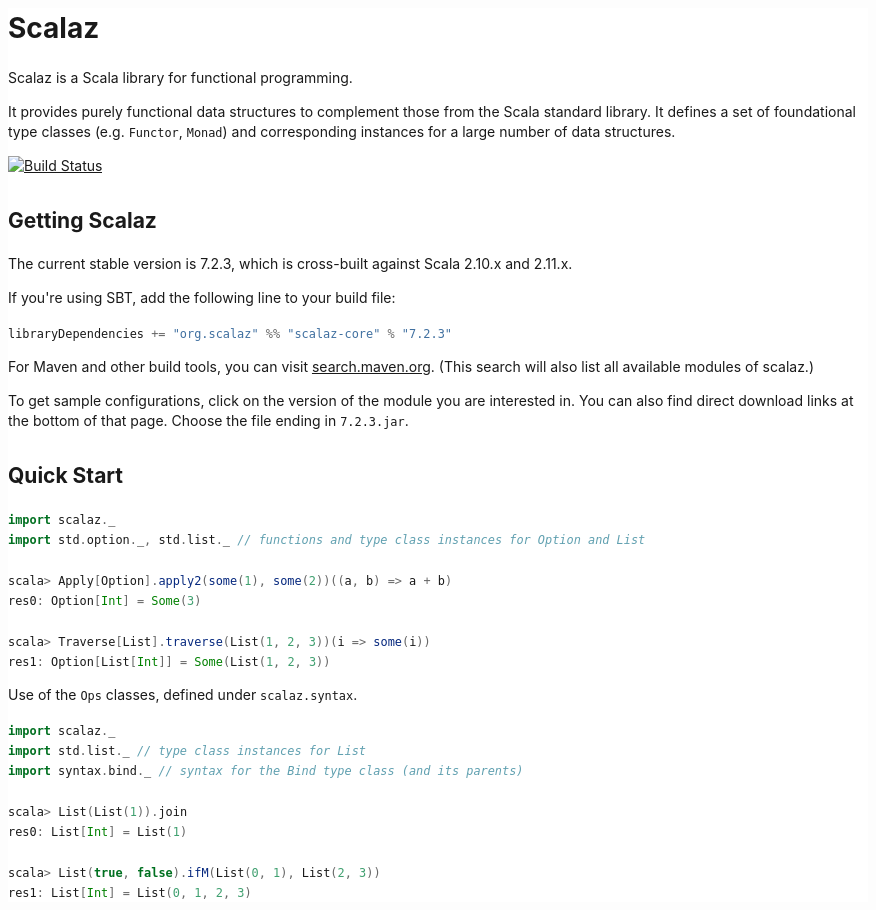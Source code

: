 # Scalaz

Scalaz is a Scala library for functional programming.

It provides purely functional data structures to complement those from the Scala standard library.
It defines a set of foundational type classes (e.g. `Functor`, `Monad`) and corresponding instances for
a large number of data structures.

[![Build Status](https://secure.travis-ci.org/scalaz/scalaz.png?branch=series/7.3.x)](http://travis-ci.org/scalaz/scalaz)

## Getting Scalaz

The current stable version is 7.2.3, which is cross-built against Scala 2.10.x and 2.11.x.

If you're using SBT, add the following line to your build file:

```scala
libraryDependencies += "org.scalaz" %% "scalaz-core" % "7.2.3"
```

For Maven and other build tools, you can visit [search.maven.org](http://search.maven.org/#search%7Cga%7C1%7Cg%3A%22org.scalaz%22%20AND%20v%3A%227.2.3%22).
(This search will also list all available modules of scalaz.)

To get sample configurations, click on the version of the module you are interested in.
You can also find direct download links at the bottom of that page. Choose the file ending in `7.2.3.jar`.

## Quick Start

```scala
import scalaz._
import std.option._, std.list._ // functions and type class instances for Option and List

scala> Apply[Option].apply2(some(1), some(2))((a, b) => a + b)
res0: Option[Int] = Some(3)

scala> Traverse[List].traverse(List(1, 2, 3))(i => some(i))
res1: Option[List[Int]] = Some(List(1, 2, 3))
```

Use of the `Ops` classes, defined under `scalaz.syntax`.

```scala
import scalaz._
import std.list._ // type class instances for List
import syntax.bind._ // syntax for the Bind type class (and its parents)

scala> List(List(1)).join
res0: List[Int] = List(1)

scala> List(true, false).ifM(List(0, 1), List(2, 3))
res1: List[Int] = List(0, 1, 2, 3)
```
